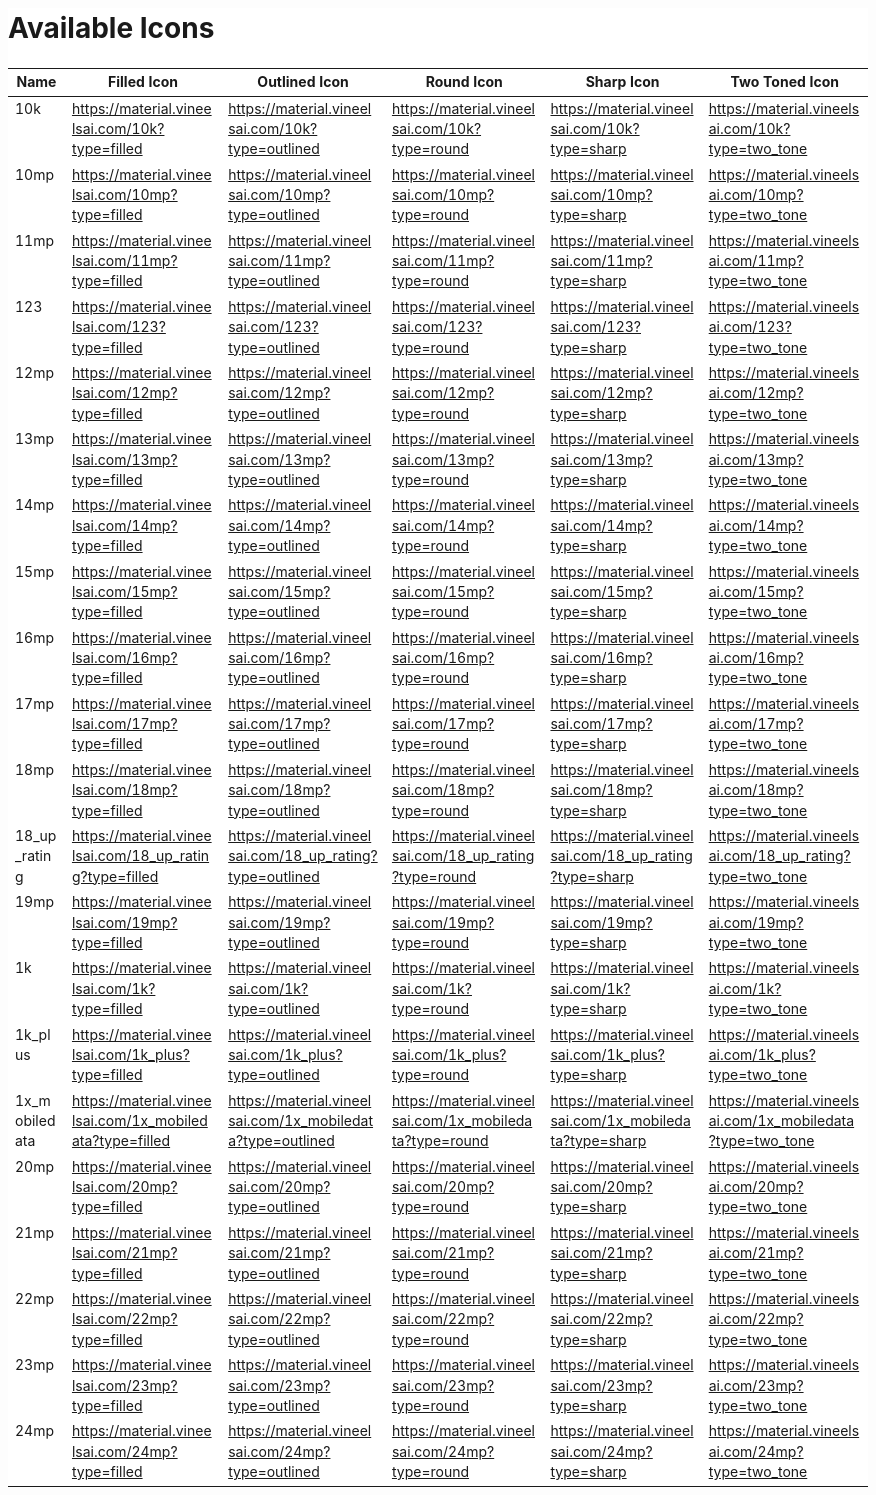# Available Icons

| Name  | Filled Icon | Outlined Icon | Round Icon | Sharp Icon | Two Toned Icon |
|-------|-------------|---------------|------------|------------|----------------|
| 10k | <https://material.vineelsai.com/10k?type=filled> | <https://material.vineelsai.com/10k?type=outlined> | <https://material.vineelsai.com/10k?type=round> | <https://material.vineelsai.com/10k?type=sharp> | <https://material.vineelsai.com/10k?type=two_tone> |
| 10mp | <https://material.vineelsai.com/10mp?type=filled> | <https://material.vineelsai.com/10mp?type=outlined> | <https://material.vineelsai.com/10mp?type=round> | <https://material.vineelsai.com/10mp?type=sharp> | <https://material.vineelsai.com/10mp?type=two_tone> |
| 11mp | <https://material.vineelsai.com/11mp?type=filled> | <https://material.vineelsai.com/11mp?type=outlined> | <https://material.vineelsai.com/11mp?type=round> | <https://material.vineelsai.com/11mp?type=sharp> | <https://material.vineelsai.com/11mp?type=two_tone> |
| 123 | <https://material.vineelsai.com/123?type=filled> | <https://material.vineelsai.com/123?type=outlined> | <https://material.vineelsai.com/123?type=round> | <https://material.vineelsai.com/123?type=sharp> | <https://material.vineelsai.com/123?type=two_tone> |
| 12mp | <https://material.vineelsai.com/12mp?type=filled> | <https://material.vineelsai.com/12mp?type=outlined> | <https://material.vineelsai.com/12mp?type=round> | <https://material.vineelsai.com/12mp?type=sharp> | <https://material.vineelsai.com/12mp?type=two_tone> |
| 13mp | <https://material.vineelsai.com/13mp?type=filled> | <https://material.vineelsai.com/13mp?type=outlined> | <https://material.vineelsai.com/13mp?type=round> | <https://material.vineelsai.com/13mp?type=sharp> | <https://material.vineelsai.com/13mp?type=two_tone> |
| 14mp | <https://material.vineelsai.com/14mp?type=filled> | <https://material.vineelsai.com/14mp?type=outlined> | <https://material.vineelsai.com/14mp?type=round> | <https://material.vineelsai.com/14mp?type=sharp> | <https://material.vineelsai.com/14mp?type=two_tone> |
| 15mp | <https://material.vineelsai.com/15mp?type=filled> | <https://material.vineelsai.com/15mp?type=outlined> | <https://material.vineelsai.com/15mp?type=round> | <https://material.vineelsai.com/15mp?type=sharp> | <https://material.vineelsai.com/15mp?type=two_tone> |
| 16mp | <https://material.vineelsai.com/16mp?type=filled> | <https://material.vineelsai.com/16mp?type=outlined> | <https://material.vineelsai.com/16mp?type=round> | <https://material.vineelsai.com/16mp?type=sharp> | <https://material.vineelsai.com/16mp?type=two_tone> |
| 17mp | <https://material.vineelsai.com/17mp?type=filled> | <https://material.vineelsai.com/17mp?type=outlined> | <https://material.vineelsai.com/17mp?type=round> | <https://material.vineelsai.com/17mp?type=sharp> | <https://material.vineelsai.com/17mp?type=two_tone> |
| 18mp | <https://material.vineelsai.com/18mp?type=filled> | <https://material.vineelsai.com/18mp?type=outlined> | <https://material.vineelsai.com/18mp?type=round> | <https://material.vineelsai.com/18mp?type=sharp> | <https://material.vineelsai.com/18mp?type=two_tone> |
| 18_up_rating | <https://material.vineelsai.com/18_up_rating?type=filled> | <https://material.vineelsai.com/18_up_rating?type=outlined> | <https://material.vineelsai.com/18_up_rating?type=round> | <https://material.vineelsai.com/18_up_rating?type=sharp> | <https://material.vineelsai.com/18_up_rating?type=two_tone> |
| 19mp | <https://material.vineelsai.com/19mp?type=filled> | <https://material.vineelsai.com/19mp?type=outlined> | <https://material.vineelsai.com/19mp?type=round> | <https://material.vineelsai.com/19mp?type=sharp> | <https://material.vineelsai.com/19mp?type=two_tone> |
| 1k | <https://material.vineelsai.com/1k?type=filled> | <https://material.vineelsai.com/1k?type=outlined> | <https://material.vineelsai.com/1k?type=round> | <https://material.vineelsai.com/1k?type=sharp> | <https://material.vineelsai.com/1k?type=two_tone> |
| 1k_plus | <https://material.vineelsai.com/1k_plus?type=filled> | <https://material.vineelsai.com/1k_plus?type=outlined> | <https://material.vineelsai.com/1k_plus?type=round> | <https://material.vineelsai.com/1k_plus?type=sharp> | <https://material.vineelsai.com/1k_plus?type=two_tone> |
| 1x_mobiledata | <https://material.vineelsai.com/1x_mobiledata?type=filled> | <https://material.vineelsai.com/1x_mobiledata?type=outlined> | <https://material.vineelsai.com/1x_mobiledata?type=round> | <https://material.vineelsai.com/1x_mobiledata?type=sharp> | <https://material.vineelsai.com/1x_mobiledata?type=two_tone> |
| 20mp | <https://material.vineelsai.com/20mp?type=filled> | <https://material.vineelsai.com/20mp?type=outlined> | <https://material.vineelsai.com/20mp?type=round> | <https://material.vineelsai.com/20mp?type=sharp> | <https://material.vineelsai.com/20mp?type=two_tone> |
| 21mp | <https://material.vineelsai.com/21mp?type=filled> | <https://material.vineelsai.com/21mp?type=outlined> | <https://material.vineelsai.com/21mp?type=round> | <https://material.vineelsai.com/21mp?type=sharp> | <https://material.vineelsai.com/21mp?type=two_tone> |
| 22mp | <https://material.vineelsai.com/22mp?type=filled> | <https://material.vineelsai.com/22mp?type=outlined> | <https://material.vineelsai.com/22mp?type=round> | <https://material.vineelsai.com/22mp?type=sharp> | <https://material.vineelsai.com/22mp?type=two_tone> |
| 23mp | <https://material.vineelsai.com/23mp?type=filled> | <https://material.vineelsai.com/23mp?type=outlined> | <https://material.vineelsai.com/23mp?type=round> | <https://material.vineelsai.com/23mp?type=sharp> | <https://material.vineelsai.com/23mp?type=two_tone> |
| 24mp | <https://material.vineelsai.com/24mp?type=filled> | <https://material.vineelsai.com/24mp?type=outlined> | <https://material.vineelsai.com/24mp?type=round> | <https://material.vineelsai.com/24mp?type=sharp> | <https://material.vineelsai.com/24mp?type=two_tone> |